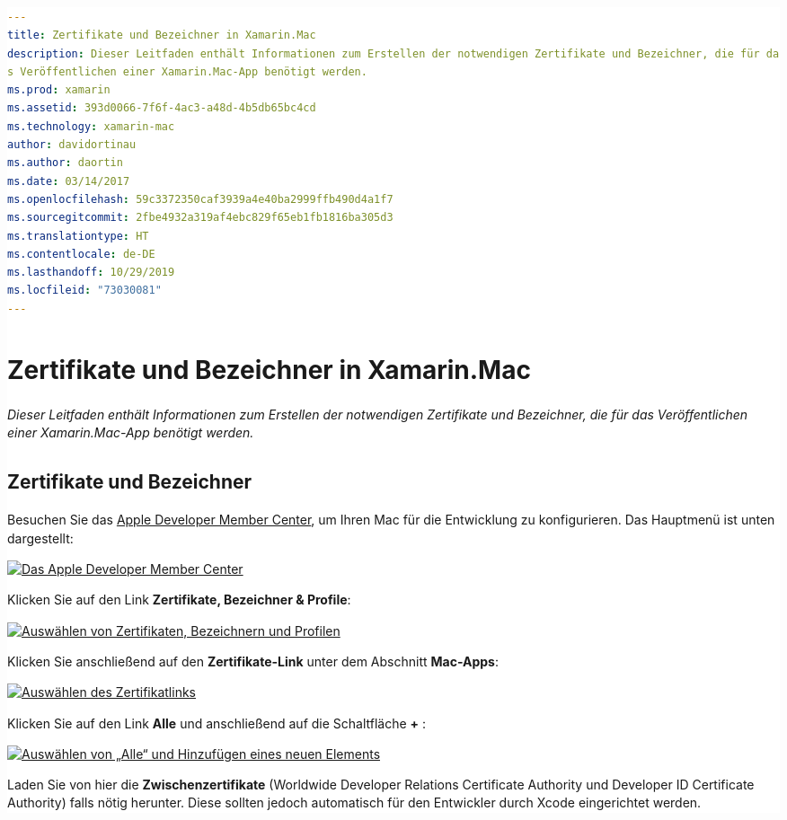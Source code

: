 ```yaml
---
title: Zertifikate und Bezeichner in Xamarin.Mac
description: Dieser Leitfaden enthält Informationen zum Erstellen der notwendigen Zertifikate und Bezeichner, die für das Veröffentlichen einer Xamarin.Mac-App benötigt werden.
ms.prod: xamarin
ms.assetid: 393d0066-7f6f-4ac3-a48d-4b5db65bc4cd
ms.technology: xamarin-mac
author: davidortinau
ms.author: daortin
ms.date: 03/14/2017
ms.openlocfilehash: 59c3372350caf3939a4e40ba2999ffb490d4a1f7
ms.sourcegitcommit: 2fbe4932a319af4ebc829f65eb1fb1816ba305d3
ms.translationtype: HT
ms.contentlocale: de-DE
ms.lasthandoff: 10/29/2019
ms.locfileid: "73030081"
---
```

# <a name="certificates-and-identifiers-in-xamarinmac"></a>Zertifikate und Bezeichner in Xamarin.Mac

_Dieser Leitfaden enthält Informationen zum Erstellen der notwendigen Zertifikate und Bezeichner, die für das Veröffentlichen einer Xamarin.Mac-App benötigt werden._

## <a name="certificates-and-identifiers"></a>Zertifikate und Bezeichner

Besuchen Sie das [Apple Developer Member Center](https://developer.apple.com), um Ihren Mac für die Entwicklung zu konfigurieren. Das Hauptmenü ist unten dargestellt:

[![Das Apple Developer Member Center](certificates-identifiers-images/devcenter01.png "Das Apple Developer Member Center")](certificates-identifiers-images/devcenter01-large.png#lightbox)

Klicken Sie auf den Link **Zertifikate, Bezeichner & Profile**:

[![Auswählen von Zertifikaten, Bezeichnern und Profilen](certificates-identifiers-images/devcenter02.png "Auswählen von Zertifikaten, Bezeichnern und Profilen")](certificates-identifiers-images/devcenter02-large.png#lightbox)

Klicken Sie anschließend auf den **Zertifikate-Link** unter dem Abschnitt **Mac-Apps**:

[![Auswählen des Zertifikatlinks](certificates-identifiers-images/devcenter03.png "Auswählen des Zertifikatlinks")](certificates-identifiers-images/devcenter03-large.png#lightbox)

Klicken Sie auf den Link **Alle** und anschließend auf die Schaltfläche **+** :

[![Auswählen von „Alle“ und Hinzufügen eines neuen Elements](certificates-identifiers-images/certif01.png "Auswählen von „Alle“ und Hinzufügen eines neuen Elements")](certificates-identifiers-images/certif01-large.png#lightbox)

Laden Sie von hier die **Zwischenzertifikate** (Worldwide Developer Relations Certificate Authority und Developer ID Certificate Authority) falls nötig herunter. Diese sollten jedoch automatisch für den Entwickler durch Xcode eingerichtet werden.
